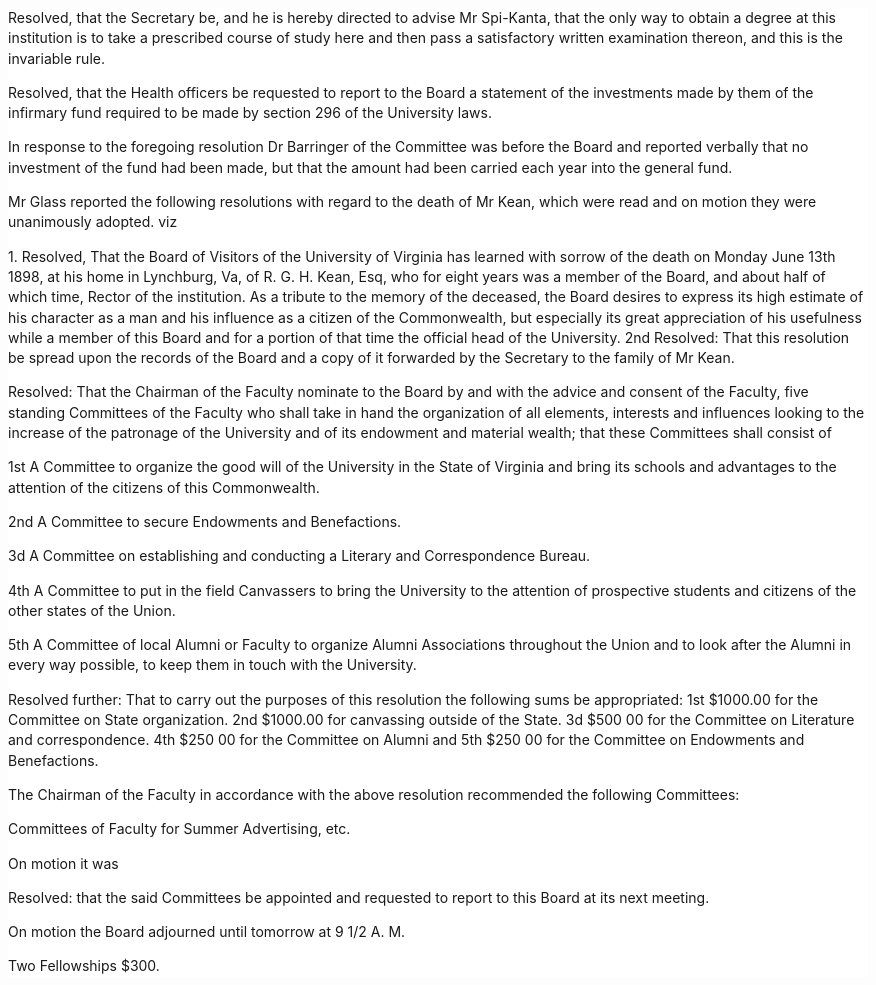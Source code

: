 Resolved, that the Secretary be, and he is hereby directed to advise Mr Spi-Kanta, that the only way to obtain a degree at this institution is to take a prescribed course of study here and then pass a satisfactory written examination thereon, and this is the invariable rule.

Resolved, that the Health officers be requested to report to the Board a statement of the investments made by them of the infirmary fund required to be made by section 296 of the University laws.

In response to the foregoing resolution Dr Barringer of the Committee was before the Board and reported verbally that no investment of the fund had been made, but that the amount had been carried each year into the general fund.

Mr Glass reported the following resolutions with regard to the death of Mr Kean, which were read and on motion they were unanimously adopted. viz

1\. Resolved, That the Board of Visitors of the University of Virginia has learned with sorrow of the death on Monday June 13th 1898, at his home in Lynchburg, Va, of R. G. H. Kean, Esq, who for eight years was a member of the Board, and about half of which time, Rector of the institution. As a tribute to the memory of the deceased, the Board desires to express its high estimate of his character as a man and his influence as a citizen of the Commonwealth, but especially its great appreciation of his usefulness while a member of this Board and for a portion of that time the official head of the University. 2nd Resolved: That this resolution be spread upon the records of the Board and a copy of it forwarded by the Secretary to the family of Mr Kean.

Resolved: That the Chairman of the Faculty nominate to the Board by and with the advice and consent of the Faculty, five standing Committees of the Faculty who shall take in hand the organization of all elements, interests and influences looking to the increase of the patronage of the University and of its endowment and material wealth; that these Committees shall consist of

1st A Committee to organize the good will of the University in the State of Virginia and bring its schools and advantages to the attention of the citizens of this Commonwealth.

2nd A Committee to secure Endowments and Benefactions.

3d A Committee on establishing and conducting a Literary and Correspondence Bureau.

4th A Committee to put in the field Canvassers to bring the University to the attention of prospective students and citizens of the other states of the Union.

5th A Committee of local Alumni or Faculty to organize Alumni Associations throughout the Union and to look after the Alumni in every way possible, to keep them in touch with the University.

Resolved further: That to carry out the purposes of this resolution the following sums be appropriated: 1st $1000.00 for the Committee on State organization. 2nd $1000.00 for canvassing outside of the State. 3d $500 00 for the Committee on Literature and correspondence. 4th $250 00 for the Committee on Alumni and 5th $250 00 for the Committee on Endowments and Benefactions.

The Chairman of the Faculty in accordance with the above resolution recommended the following Committees:

Committees of Faculty for Summer Advertising, etc.

On motion it was

Resolved: that the said Committees be appointed and requested to report to this Board at its next meeting.

On motion the Board adjourned until tomorrow at 9 1/2 A. M.

Two Fellowships $300.
